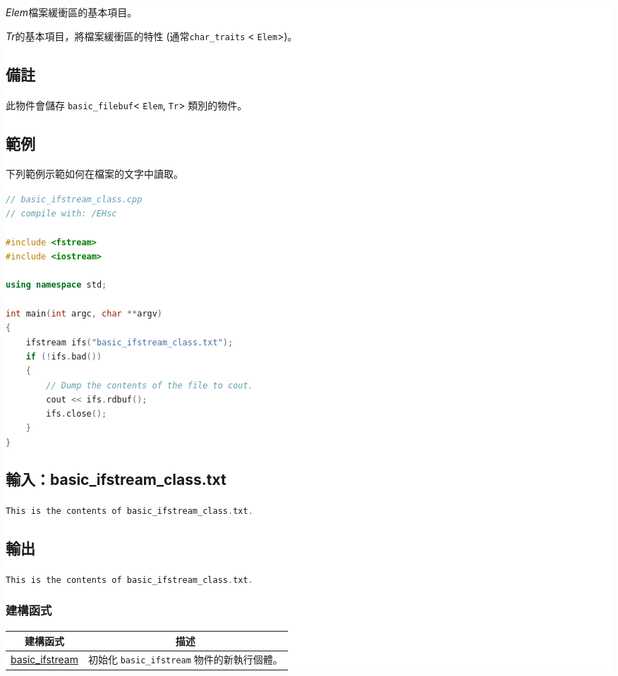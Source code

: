 *Elem*檔案緩衝區的基本項目。

*Tr*的基本項目，將檔案緩衝區的特性 (通常`char_traits` <  `Elem`>)。

## <a name="remarks"></a>備註

此物件會儲存 `basic_filebuf`< `Elem`, `Tr`> 類別的物件。

## <a name="example"></a>範例

下列範例示範如何在檔案的文字中讀取。

```cpp
// basic_ifstream_class.cpp
// compile with: /EHsc

#include <fstream>
#include <iostream>

using namespace std;

int main(int argc, char **argv)
{
    ifstream ifs("basic_ifstream_class.txt");
    if (!ifs.bad())
    {
        // Dump the contents of the file to cout.
        cout << ifs.rdbuf();
        ifs.close();
    }
}
```

## <a name="input-basicifstreamclasstxt"></a>輸入：basic_ifstream_class.txt

```cpp
This is the contents of basic_ifstream_class.txt.
```

## <a name="output"></a>輸出

```cpp
This is the contents of basic_ifstream_class.txt.
```

### <a name="constructors"></a>建構函式

|建構函式|描述|
|-|-|
|[basic_ifstream](#basic_ifstream)|初始化 `basic_ifstream` 物件的新執行個體。|
